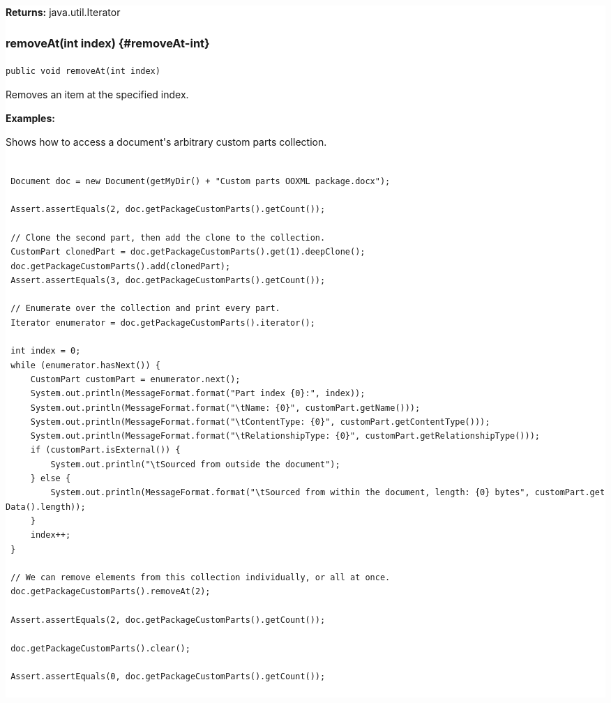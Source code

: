 **Returns:**
java.util.Iterator
### removeAt(int index) {#removeAt-int}
```
public void removeAt(int index)
```


Removes an item at the specified index.

 **Examples:** 

Shows how to access a document's arbitrary custom parts collection.

```

 Document doc = new Document(getMyDir() + "Custom parts OOXML package.docx");

 Assert.assertEquals(2, doc.getPackageCustomParts().getCount());

 // Clone the second part, then add the clone to the collection.
 CustomPart clonedPart = doc.getPackageCustomParts().get(1).deepClone();
 doc.getPackageCustomParts().add(clonedPart);
 Assert.assertEquals(3, doc.getPackageCustomParts().getCount());

 // Enumerate over the collection and print every part.
 Iterator enumerator = doc.getPackageCustomParts().iterator();

 int index = 0;
 while (enumerator.hasNext()) {
     CustomPart customPart = enumerator.next();
     System.out.println(MessageFormat.format("Part index {0}:", index));
     System.out.println(MessageFormat.format("\tName: {0}", customPart.getName()));
     System.out.println(MessageFormat.format("\tContentType: {0}", customPart.getContentType()));
     System.out.println(MessageFormat.format("\tRelationshipType: {0}", customPart.getRelationshipType()));
     if (customPart.isExternal()) {
         System.out.println("\tSourced from outside the document");
     } else {
         System.out.println(MessageFormat.format("\tSourced from within the document, length: {0} bytes", customPart.getData().length));
     }
     index++;
 }

 // We can remove elements from this collection individually, or all at once.
 doc.getPackageCustomParts().removeAt(2);

 Assert.assertEquals(2, doc.getPackageCustomParts().getCount());

 doc.getPackageCustomParts().clear();

 Assert.assertEquals(0, doc.getPackageCustomParts().getCount());
 
```
